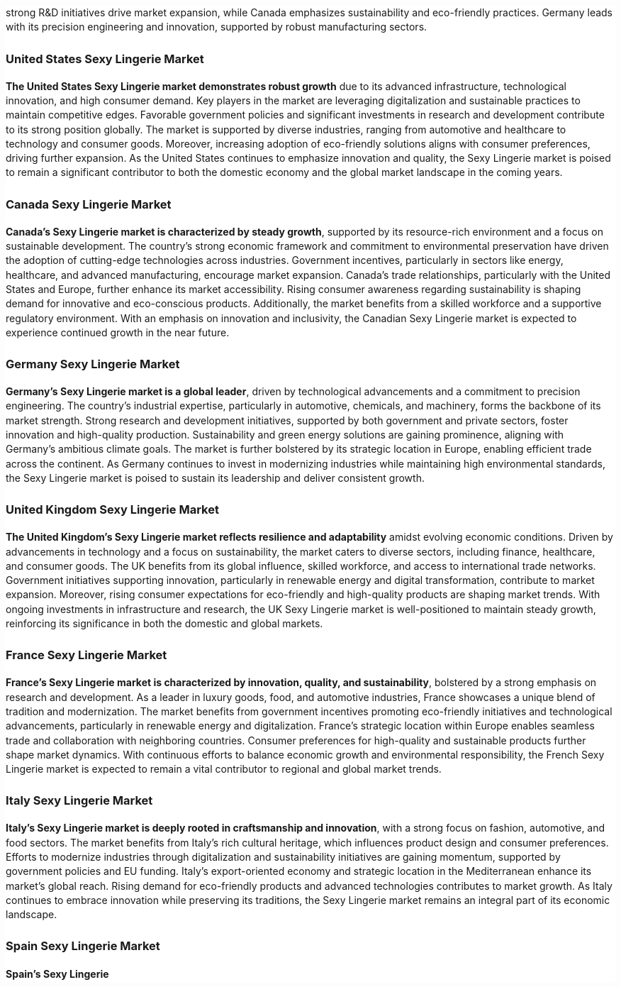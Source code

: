 strong R&amp;D initiatives drive market expansion, while Canada emphasizes sustainability and eco-friendly practices. Germany leads with its precision engineering and innovation, supported by robust manufacturing sectors.</span></em></p></blockquote><h3><strong>United States Sexy Lingerie Market</strong></h3><p><strong>The United States Sexy Lingerie market demonstrates robust growth</strong> due to its advanced infrastructure, technological innovation, and high consumer demand. Key players in the market are leveraging digitalization and sustainable practices to maintain competitive edges. Favorable government policies and significant investments in research and development contribute to its strong position globally. The market is supported by diverse industries, ranging from automotive and healthcare to technology and consumer goods. Moreover, increasing adoption of eco-friendly solutions aligns with consumer preferences, driving further expansion. As the United States continues to emphasize innovation and quality, the Sexy Lingerie market is poised to remain a significant contributor to both the domestic economy and the global market landscape in the coming years.</p><h3><strong>Canada Sexy Lingerie Market</strong></h3><p><strong>Canada&rsquo;s Sexy Lingerie market is characterized by steady growth</strong>, supported by its resource-rich environment and a focus on sustainable development. The country&rsquo;s strong economic framework and commitment to environmental preservation have driven the adoption of cutting-edge technologies across industries. Government incentives, particularly in sectors like energy, healthcare, and advanced manufacturing, encourage market expansion. Canada&rsquo;s trade relationships, particularly with the United States and Europe, further enhance its market accessibility. Rising consumer awareness regarding sustainability is shaping demand for innovative and eco-conscious products. Additionally, the market benefits from a skilled workforce and a supportive regulatory environment. With an emphasis on innovation and inclusivity, the Canadian Sexy Lingerie market is expected to experience continued growth in the near future.</p><h3><strong>Germany Sexy Lingerie Market</strong></h3><p><strong>Germany&rsquo;s Sexy Lingerie market is a global leader</strong>, driven by technological advancements and a commitment to precision engineering. The country&rsquo;s industrial expertise, particularly in automotive, chemicals, and machinery, forms the backbone of its market strength. Strong research and development initiatives, supported by both government and private sectors, foster innovation and high-quality production. Sustainability and green energy solutions are gaining prominence, aligning with Germany&rsquo;s ambitious climate goals. The market is further bolstered by its strategic location in Europe, enabling efficient trade across the continent. As Germany continues to invest in modernizing industries while maintaining high environmental standards, the Sexy Lingerie market is poised to sustain its leadership and deliver consistent growth.</p><h3><strong>United Kingdom Sexy Lingerie Market</strong></h3><p><strong>The United Kingdom&rsquo;s Sexy Lingerie market reflects resilience and adaptability</strong> amidst evolving economic conditions. Driven by advancements in technology and a focus on sustainability, the market caters to diverse sectors, including finance, healthcare, and consumer goods. The UK benefits from its global influence, skilled workforce, and access to international trade networks. Government initiatives supporting innovation, particularly in renewable energy and digital transformation, contribute to market expansion. Moreover, rising consumer expectations for eco-friendly and high-quality products are shaping market trends. With ongoing investments in infrastructure and research, the UK Sexy Lingerie market is well-positioned to maintain steady growth, reinforcing its significance in both the domestic and global markets.</p><h3><strong>France Sexy Lingerie Market</strong></h3><p><strong>France&rsquo;s Sexy Lingerie market is characterized by innovation, quality, and sustainability</strong>, bolstered by a strong emphasis on research and development. As a leader in luxury goods, food, and automotive industries, France showcases a unique blend of tradition and modernization. The market benefits from government incentives promoting eco-friendly initiatives and technological advancements, particularly in renewable energy and digitalization. France&rsquo;s strategic location within Europe enables seamless trade and collaboration with neighboring countries. Consumer preferences for high-quality and sustainable products further shape market dynamics. With continuous efforts to balance economic growth and environmental responsibility, the French Sexy Lingerie market is expected to remain a vital contributor to regional and global market trends.</p><h3><strong>Italy Sexy Lingerie Market</strong></h3><p><strong>Italy&rsquo;s Sexy Lingerie market is deeply rooted in craftsmanship and innovation</strong>, with a strong focus on fashion, automotive, and food sectors. The market benefits from Italy&rsquo;s rich cultural heritage, which influences product design and consumer preferences. Efforts to modernize industries through digitalization and sustainability initiatives are gaining momentum, supported by government policies and EU funding. Italy&rsquo;s export-oriented economy and strategic location in the Mediterranean enhance its market&rsquo;s global reach. Rising demand for eco-friendly products and advanced technologies contributes to market growth. As Italy continues to embrace innovation while preserving its traditions, the Sexy Lingerie market remains an integral part of its economic landscape.</p><h3><strong>Spain Sexy Lingerie Market</strong></h3><p><strong>Spain&rsquo;s Sexy Lingerie